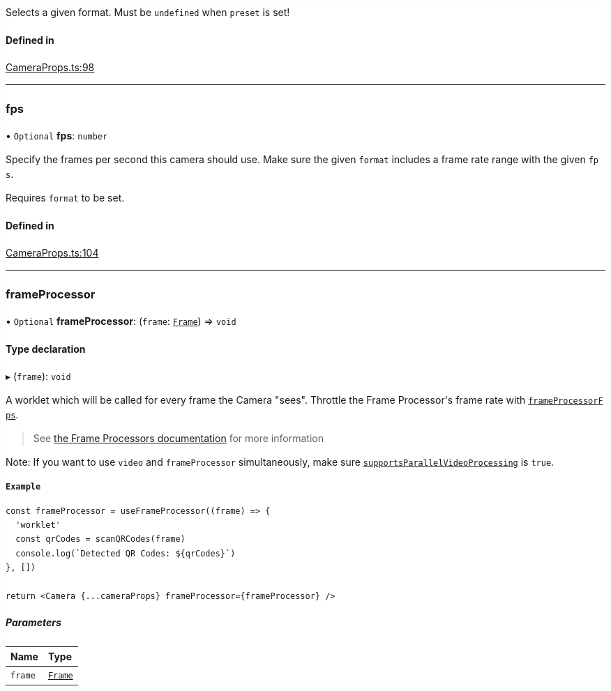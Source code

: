 Selects a given format. Must be `undefined` when `preset` is set!

#### Defined in

[CameraProps.ts:98](https://github.com/mrousavy/react-native-vision-camera/blob/c2fb5bf1/src/CameraProps.ts#L98)

___

### fps

• `Optional` **fps**: `number`

Specify the frames per second this camera should use. Make sure the given `format` includes a frame rate range with the given `fps`.

Requires `format` to be set.

#### Defined in

[CameraProps.ts:104](https://github.com/mrousavy/react-native-vision-camera/blob/c2fb5bf1/src/CameraProps.ts#L104)

___

### frameProcessor

• `Optional` **frameProcessor**: (`frame`: [`Frame`](Frame.md)) => `void`

#### Type declaration

▸ (`frame`): `void`

A worklet which will be called for every frame the Camera "sees". Throttle the Frame Processor's frame rate with [`frameProcessorFps`](CameraProps.md#frameprocessorfps).

> See [the Frame Processors documentation](https://react-native-vision-camera.com/docs/guides/frame-processors) for more information

Note: If you want to use `video` and `frameProcessor` simultaneously, make sure [`supportsParallelVideoProcessing`](https://react-native-vision-camera.com/docs/guides/devices#the-supportsparallelvideoprocessing-prop) is `true`.

**`Example`**

```tsx
const frameProcessor = useFrameProcessor((frame) => {
  'worklet'
  const qrCodes = scanQRCodes(frame)
  console.log(`Detected QR Codes: ${qrCodes}`)
}, [])

return <Camera {...cameraProps} frameProcessor={frameProcessor} />
```

##### Parameters

| Name | Type |
| :------ | :------ |
| `frame` | [`Frame`](Frame.md) |
